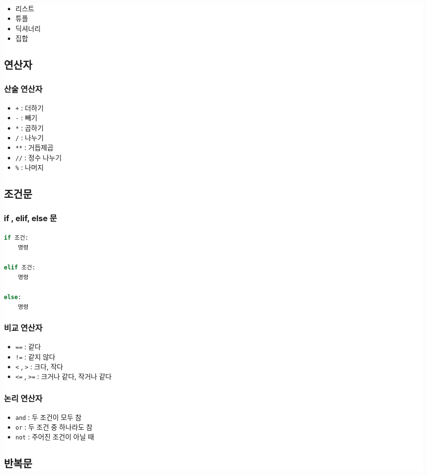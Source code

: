 * 리스트
* 튜플
* 딕셔너리
* 집합



## 연산자

### 산술 연산자

* `+` : 더하기
* `-` : 빼기
* `*` : 곱하기
* `/` : 나누기
* `**` : 거듭제곱
* `//` : 정수 나누기
* `%` : 나머지



## 조건문

### if , elif, else 문

```python
if 조건:
    명령
    
elif 조건:
    명령
    
else:
    명령
```



### 비교 연산자

* `==` : 같다
* `!=` : 같지 않다
* `<` , `>` : 크다, 작다
* `<=` , `>=` : 크거나 같다, 작거나 같다



### 논리 연산자

* `and` : 두 조건이 모두 참
* `or` : 두 조건 중 하나라도 참
* `not` : 주어진 조건이 아닐 때



## 반복문
